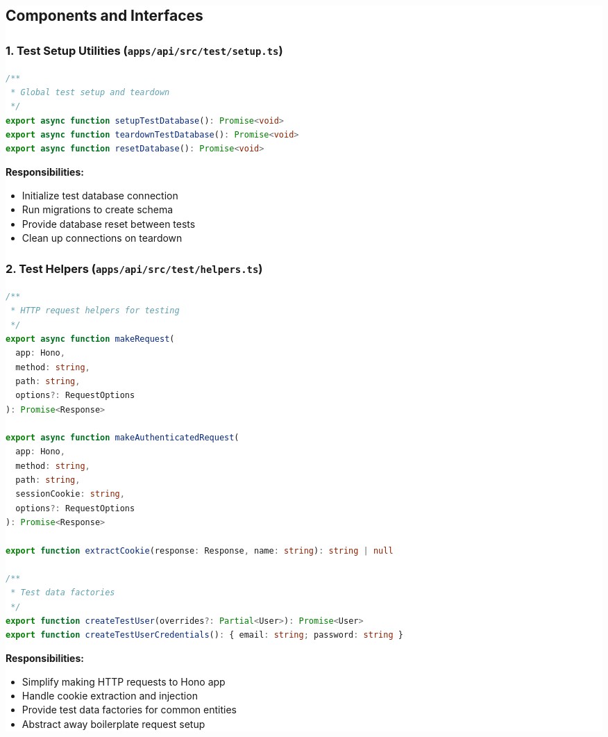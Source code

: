 ## Components and Interfaces

### 1. Test Setup Utilities (`apps/api/src/test/setup.ts`)

```typescript
/**
 * Global test setup and teardown
 */
export async function setupTestDatabase(): Promise<void>
export async function teardownTestDatabase(): Promise<void>
export async function resetDatabase(): Promise<void>
```

**Responsibilities:**
- Initialize test database connection
- Run migrations to create schema
- Provide database reset between tests
- Clean up connections on teardown

### 2. Test Helpers (`apps/api/src/test/helpers.ts`)

```typescript
/**
 * HTTP request helpers for testing
 */
export async function makeRequest(
  app: Hono,
  method: string,
  path: string,
  options?: RequestOptions
): Promise<Response>

export async function makeAuthenticatedRequest(
  app: Hono,
  method: string,
  path: string,
  sessionCookie: string,
  options?: RequestOptions
): Promise<Response>

export function extractCookie(response: Response, name: string): string | null

/**
 * Test data factories
 */
export function createTestUser(overrides?: Partial<User>): Promise<User>
export function createTestUserCredentials(): { email: string; password: string }
```

**Responsibilities:**
- Simplify making HTTP requests to Hono app
- Handle cookie extraction and injection
- Provide test data factories for common entities
- Abstract away boilerplate request setup
